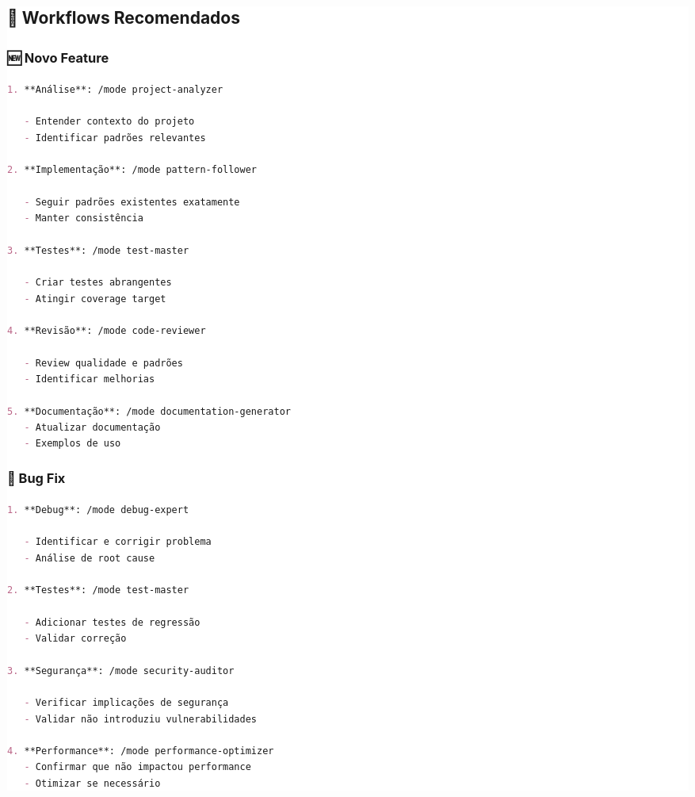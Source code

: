 ## 🔄 Workflows Recomendados

### 🆕 Novo Feature

```markdown
1. **Análise**: /mode project-analyzer

   - Entender contexto do projeto
   - Identificar padrões relevantes

2. **Implementação**: /mode pattern-follower

   - Seguir padrões existentes exatamente
   - Manter consistência

3. **Testes**: /mode test-master

   - Criar testes abrangentes
   - Atingir coverage target

4. **Revisão**: /mode code-reviewer

   - Review qualidade e padrões
   - Identificar melhorias

5. **Documentação**: /mode documentation-generator
   - Atualizar documentação
   - Exemplos de uso
```

### 🐛 Bug Fix

```markdown
1. **Debug**: /mode debug-expert

   - Identificar e corrigir problema
   - Análise de root cause

2. **Testes**: /mode test-master

   - Adicionar testes de regressão
   - Validar correção

3. **Segurança**: /mode security-auditor

   - Verificar implicações de segurança
   - Validar não introduziu vulnerabilidades

4. **Performance**: /mode performance-optimizer
   - Confirmar que não impactou performance
   - Otimizar se necessário
```
